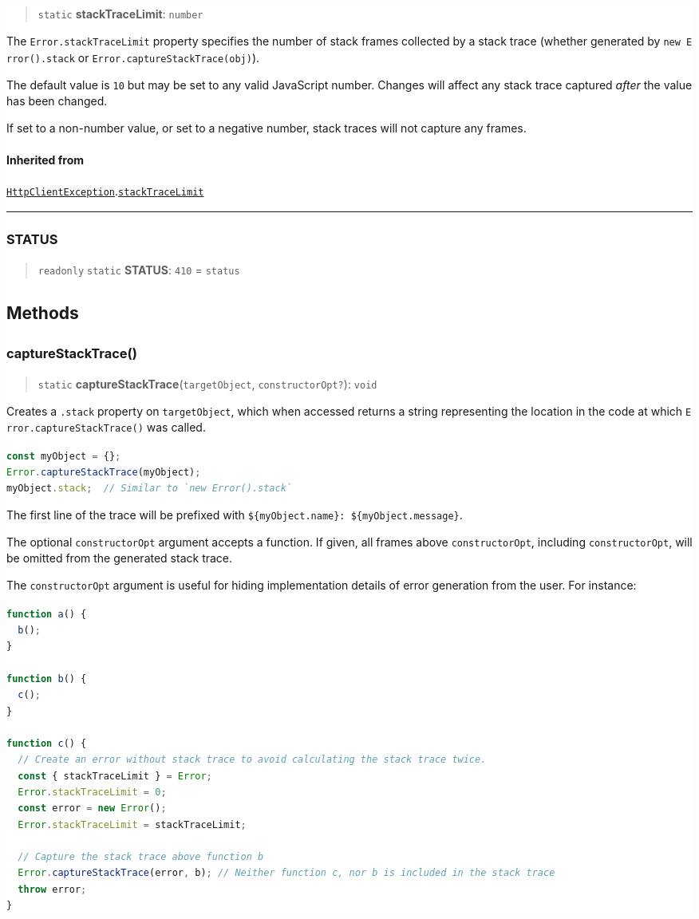 > `static` **stackTraceLimit**: `number`

The `Error.stackTraceLimit` property specifies the number of stack frames
collected by a stack trace (whether generated by `new Error().stack` or
`Error.captureStackTrace(obj)`).

The default value is `10` but may be set to any valid JavaScript number. Changes
will affect any stack trace captured _after_ the value has been changed.

If set to a non-number value, or set to a negative number, stack traces will
not capture any frames.

#### Inherited from

[`HttpClientException`](../../base/classes/HttpClientException.md).[`stackTraceLimit`](../../base/classes/HttpClientException.md#stacktracelimit)

***

### STATUS

> `readonly` `static` **STATUS**: `410` = `status`

## Methods

### captureStackTrace()

> `static` **captureStackTrace**(`targetObject`, `constructorOpt?`): `void`

Creates a `.stack` property on `targetObject`, which when accessed returns
a string representing the location in the code at which
`Error.captureStackTrace()` was called.

```js
const myObject = {};
Error.captureStackTrace(myObject);
myObject.stack;  // Similar to `new Error().stack`
```

The first line of the trace will be prefixed with
`${myObject.name}: ${myObject.message}`.

The optional `constructorOpt` argument accepts a function. If given, all frames
above `constructorOpt`, including `constructorOpt`, will be omitted from the
generated stack trace.

The `constructorOpt` argument is useful for hiding implementation
details of error generation from the user. For instance:

```js
function a() {
  b();
}

function b() {
  c();
}

function c() {
  // Create an error without stack trace to avoid calculating the stack trace twice.
  const { stackTraceLimit } = Error;
  Error.stackTraceLimit = 0;
  const error = new Error();
  Error.stackTraceLimit = stackTraceLimit;

  // Capture the stack trace above function b
  Error.captureStackTrace(error, b); // Neither function c, nor b is included in the stack trace
  throw error;
}
```